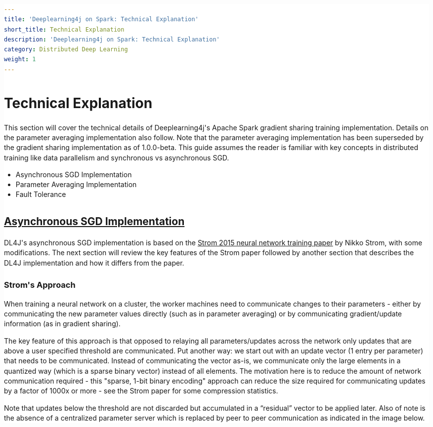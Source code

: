 ```yaml
---
title: 'Deeplearning4j on Spark: Technical Explanation'
short_title: Technical Explanation
description: 'Deeplearning4j on Spark: Technical Explanation'
category: Distributed Deep Learning
weight: 1
---
```


# Technical Explanation

This section will cover the technical details of Deeplearning4j's Apache Spark gradient sharing training implementation. Details on the parameter averaging implementation also follow. Note that the parameter averaging implementation has been superseded by the gradient sharing implementation as of 1.0.0-beta. This guide assumes the reader is familiar with key concepts in distributed training like data parallelism and synchronous vs asynchronous SGD.

* Asynchronous SGD Implementation
* Parameter Averaging Implementation
* Fault Tolerance

## [Asynchronous SGD Implementation](technicalref.md)

DL4J's asynchronous SGD implementation is based on the [Strom 2015 neural network training paper](http://nikkostrom.com/publications/interspeech2015/strom_interspeech2015.pdf) by Nikko Strom, with some modifications. The next section will review the key features of the Strom paper followed by another section that describes the DL4J implementation and how it differs from the paper.

### Strom's Approach

When training a neural network on a cluster, the worker machines need to communicate changes to their parameters - either by communicating the new parameter values directly \(such as in parameter averaging\) or by communicating gradient/update information \(as in gradient sharing\).

The key feature of this approach is that opposed to relaying all parameters/updates across the network only updates that are above a user specified threshold are communicated. Put another way: we start out with an update vector \(1 entry per parameter\) that needs to be communicated. Instead of communicating the vector as-is, we communicate only the large elements in a quantized way \(which is a sparse binary vector\) instead of all elements. The motivation here is to reduce the amount of network communication required - this "sparse, 1-bit binary encoding" approach can reduce the size required for communicating updates by a factor of 1000x or more - see the Strom paper for some compression statistics.

Note that updates below the threshold are not discarded but accumulated in a “residual” vector to be applied later. Also of note is the absence of a centralized parameter server which is replaced by peer to peer communication as indicated in the image below.
